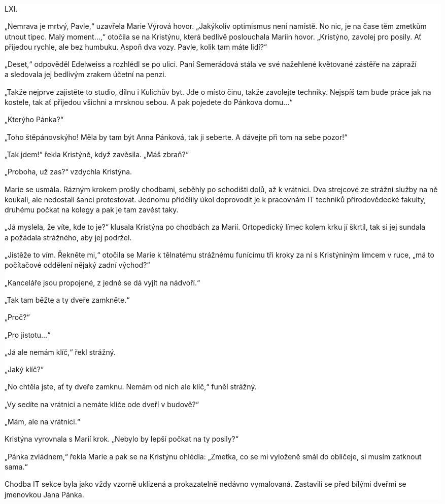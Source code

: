 LXI.

  

„Nemrava je mrtvý, Pavle,“ uzavřela Marie Výrová hovor. „Jakýkoliv optimismus není namístě. No nic, je na čase těm zmetkům utnout tipec. Malý moment…,“ otočila se na Kristýnu, která bedlivě poslouchala Mariin hovor. „Kristýno, zavolej pro posily. Ať přijedou rychle, ale bez humbuku. Aspoň dva vozy. Pavle, kolik tam máte lidí?“

„Deset,“ odpověděl Edelweiss a rozhlédl se po ulici. Paní Seme­rádová stála ve své nažehlené květované zástěře na zápraží a sledovala jej bedlivým zrakem účetní na penzi.

„Takže nejprve zajistěte to studio, dílnu i Kulichův byt. Jde o místo činu, takže zavolejte techniky. Nejspíš tam bude práce jak na kostele, tak ať přijedou všichni a mrsknou sebou. A pak pojedete do Pánkova domu…“

„Kterýho Pánka?“

„Toho štěpánovskýho! Měla by tam být Anna Pánková, tak ji seberte. A dávejte při tom na sebe pozor!“

  

„Tak jdem!“ řekla Kristýně, když zavěsila. „Máš zbraň?“

„Proboha, už zas?“ vzdychla Kristýna.

Marie se usmála. Rázným krokem prošly chodbami, seběhly po schodišti dolů, až k vrátnici. Dva strejcové ze strážní služby na ně koukali, ale nedostali šanci protestovat. Jednomu přidělily úkol doprovodit je k pracovnám IT techniků přírodovědecké fakulty, druhému počkat na kolegy a pak je tam zavést taky.

„Já myslela, že víte, kde to je?“ klusala Kristýna po chodbách za Marií. Ortopedický límec kolem krku jí škrtil, tak si jej sundala a požádala strážného, aby jej podržel.

„Jistěže to vím. Řekněte mi,“ otočila se Marie k tělnatému strážnému funícímu tři kroky za ní s Kristýniným límcem v ruce, „má to počítačové oddělení nějaký zadní východ?“

„Kanceláře jsou propojené, z jedné se dá vyjít na nádvoří.“

„Tak tam běžte a ty dveře zamkněte.“

„Proč?“

„Pro jistotu…“

„Já ale nemám klíč,“ řekl strážný.

„Jaký klíč?“

„No chtěla jste, ať ty dveře zamknu. Nemám od nich ale klíč,“ funěl strážný.

„Vy sedíte na vrátnici a nemáte klíče ode dveří v budově?“

„Mám, ale na vrátnici.“

Kristýna vyrovnala s Marií krok. „Nebylo by lepší počkat na ty posily?“

„Pánka zvládnem,“ řekla Marie a pak se na Kristýnu ohlédla: „Zmetka, co se mi vyloženě smál do obličeje, si musím zatknout sama.“

  

Chodba IT sekce byla jako vždy vzorně uklizená a prokazatelně nedávno vymalovaná. Zastavili se před bílými dveřmi se jmenovkou Jana Pánka.
